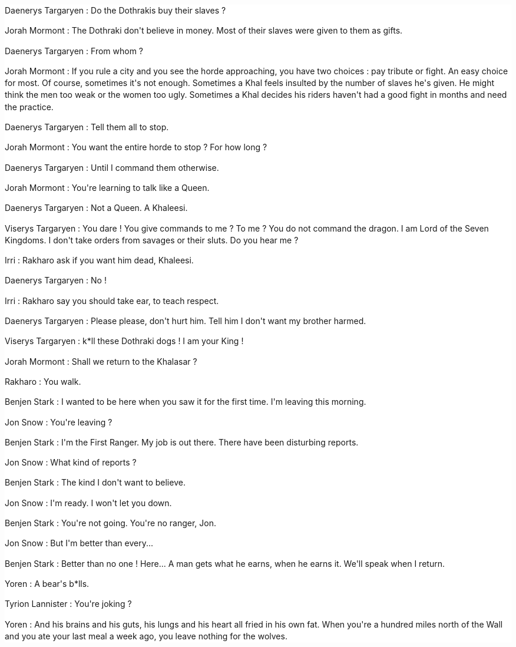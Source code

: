 Daenerys Targaryen : Do the Dothrakis buy their slaves ?

Jorah Mormont : The Dothraki don't believe in money. Most of their slaves were given to them as gifts.

Daenerys Targaryen : From whom ?

Jorah Mormont : If you rule a city and you see the horde approaching, you have two choices : pay tribute or fight. An easy choice for most. Of course, sometimes it's not enough. Sometimes a Khal feels insulted by the number of slaves he's given. He might think the men too weak or the women too ugly. Sometimes a Khal decides his riders haven't had a good fight in months and need the practice.

Daenerys Targaryen : Tell them all to stop.

Jorah Mormont : You want the entire horde to stop ? For how long ?

Daenerys Targaryen : Until I command them otherwise.

Jorah Mormont : You're learning to talk like a Queen.

Daenerys Targaryen : Not a Queen. A Khaleesi.

Viserys Targaryen : You dare ! You give commands to me ? To me ? You do not command the dragon. I am Lord of the Seven Kingdoms. I don't take orders from savages or their sluts. Do you hear me ?

Irri : Rakharo ask if you want him dead, Khaleesi.

Daenerys Targaryen : No !

Irri : Rakharo say you should take ear, to teach respect.

Daenerys Targaryen : Please please, don't hurt him. Tell him I don't want my brother harmed.

Viserys Targaryen : k\*ll these Dothraki dogs ! I am your King !

Jorah Mormont : Shall we return to the Khalasar ?

Rakharo : You walk.

Benjen Stark : I wanted to be here when you saw it for the first time. I'm leaving this morning.

Jon Snow : You're leaving ?

Benjen Stark : I'm the First Ranger. My job is out there. There have been disturbing reports.

Jon Snow : What kind of reports ?

Benjen Stark : The kind I don't want to believe.

Jon Snow : I'm ready. I won't let you down.

Benjen Stark : You're not going. You're no ranger, Jon.

Jon Snow : But I'm better than every...

Benjen Stark : Better than no one ! Here... A man gets what he earns, when he earns it. We'll speak when I return.

Yoren : A bear's b\*lls.

Tyrion Lannister : You're joking ?

Yoren : And his brains and his guts, his lungs and his heart all fried in his own fat. When you're a hundred miles north of the Wall and you ate your last meal a week ago, you leave nothing for the wolves.
